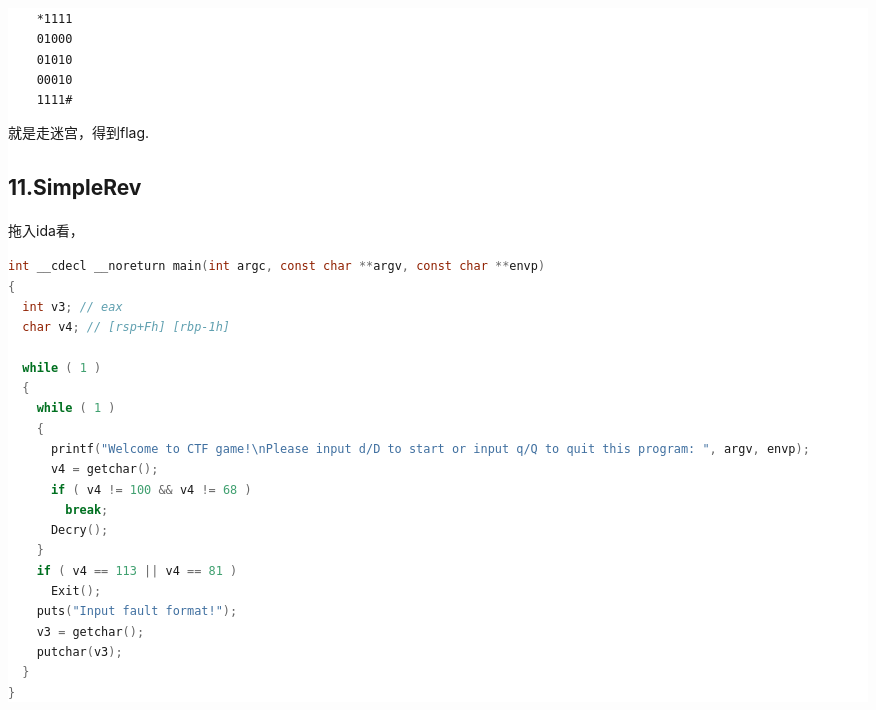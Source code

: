 ```
	*1111
	01000
	01010
	00010
	1111#
```

就是走迷宫，得到flag.

## 11.SimpleRev

拖入ida看，

```c
int __cdecl __noreturn main(int argc, const char **argv, const char **envp)                         
{                                                                                                   
  int v3; // eax                                                                                    
  char v4; // [rsp+Fh] [rbp-1h]                                                                     
                                                                                                    
  while ( 1 )                                                                                       
  {                                                                                                 
    while ( 1 )                                                                                     
    {                                                                                               
      printf("Welcome to CTF game!\nPlease input d/D to start or input q/Q to quit this program: ", argv, envp);
      v4 = getchar();                                                                               
      if ( v4 != 100 && v4 != 68 )                                                                  
        break;                                                                                      
      Decry();                                                                                      
    }                                                                                               
    if ( v4 == 113 || v4 == 81 )                                                                    
      Exit();                                                                                       
    puts("Input fault format!");                                                                    
    v3 = getchar();                                                                                 
    putchar(v3);                                                                                    
  }                                                                                                 
}          
```
